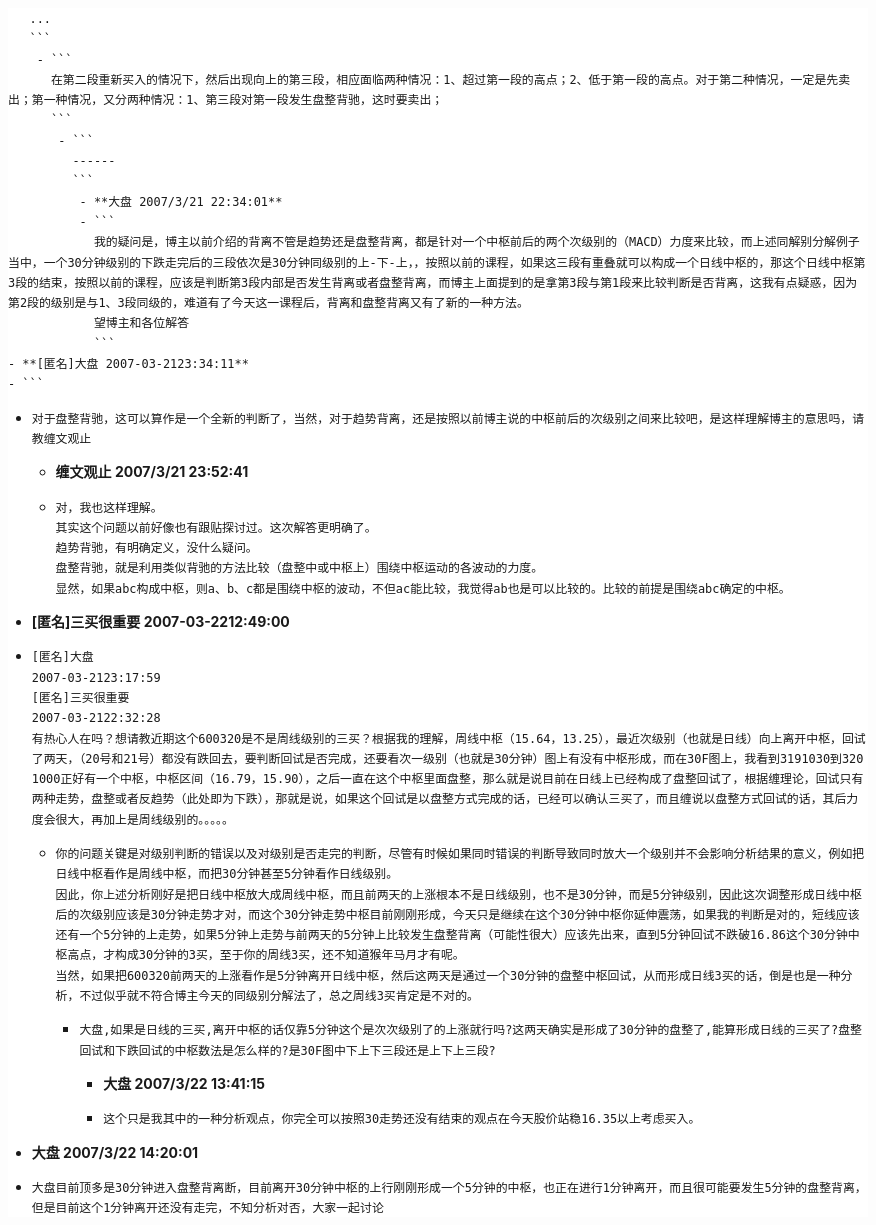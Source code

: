   ```
     ...
     ```
      - ```
        在第二段重新买入的情况下，然后出现向上的第三段，相应面临两种情况：1、超过第一段的高点；2、低于第一段的高点。对于第二种情况，一定是先卖出；第一种情况，又分两种情况：1、第三段对第一段发生盘整背驰，这时要卖出；
        ```
         - ```
           ------
           ```
            - **大盘 2007/3/21 22:34:01**
            - ```
              我的疑问是，博主以前介绍的背离不管是趋势还是盘整背离，都是针对一个中枢前后的两个次级别的（MACD）力度来比较，而上述同解别分解例子当中，一个30分钟级别的下跌走完后的三段依次是30分钟同级别的上-下-上，，按照以前的课程，如果这三段有重叠就可以构成一个日线中枢的，那这个日线中枢第3段的结束，按照以前的课程，应该是判断第3段内部是否发生背离或者盘整背离，而博主上面提到的是拿第3段与第1段来比较判断是否背离，这我有点疑惑，因为第2段的级别是与1、3段同级的，难道有了今天这一课程后，背离和盘整背离又有了新的一种方法。
              望博主和各位解答
              ```
- **[匿名]大盘 2007-03-2123:34:11**
- ```

  ```
   - ```
     对于盘整背驰，这可以算作是一个全新的判断了，当然，对于趋势背离，还是按照以前博主说的中枢前后的次级别之间来比较吧，是这样理解博主的意思吗，请教缠文观止
     ```
      - **缠文观止 2007/3/21 23:52:41**
      - ```
        对，我也这样理解。
        其实这个问题以前好像也有跟贴探讨过。这次解答更明确了。
        趋势背驰，有明确定义，没什么疑问。
        盘整背驰，就是利用类似背驰的方法比较（盘整中或中枢上）围绕中枢运动的各波动的力度。
        显然，如果abc构成中枢，则a、b、c都是围绕中枢的波动，不但ac能比较，我觉得ab也是可以比较的。比较的前提是围绕abc确定的中枢。
        ```
- **[匿名]三买很重要 2007-03-2212:49:00**
- ```
  [匿名]大盘
  2007-03-2123:17:59
  [匿名]三买很重要
  2007-03-2122:32:28
  有热心人在吗？想请教近期这个600320是不是周线级别的三买？根据我的理解，周线中枢（15.64，13.25），最近次级别（也就是日线）向上离开中枢，回试了两天，（20号和21号）都没有跌回去，要判断回试是否完成，还要看次一级别（也就是30分钟）图上有没有中枢形成，而在30F图上，我看到3191030到3201000正好有一个中枢，中枢区间（16.79，15.90），之后一直在这个中枢里面盘整，那么就是说目前在日线上已经构成了盘整回试了，根据缠理论，回试只有两种走势，盘整或者反趋势（此处即为下跌），那就是说，如果这个回试是以盘整方式完成的话，已经可以确认三买了，而且缠说以盘整方式回试的话，其后力度会很大，再加上是周线级别的。。。。。
  ```
   - ```
     你的问题关键是对级别判断的错误以及对级别是否走完的判断，尽管有时候如果同时错误的判断导致同时放大一个级别并不会影响分析结果的意义，例如把日线中枢看作是周线中枢，而把30分钟甚至5分钟看作日线级别。
     因此，你上述分析刚好是把日线中枢放大成周线中枢，而且前两天的上涨根本不是日线级别，也不是30分钟，而是5分钟级别，因此这次调整形成日线中枢后的次级别应该是30分钟走势才对，而这个30分钟走势中枢目前刚刚形成，今天只是继续在这个30分钟中枢你延伸震荡，如果我的判断是对的，短线应该还有一个5分钟的上走势，如果5分钟上走势与前两天的5分钟上比较发生盘整背离（可能性很大）应该先出来，直到5分钟回试不跌破16.86这个30分钟中枢高点，才构成30分钟的3买，至于你的周线3买，还不知道猴年马月才有呢。
     当然，如果把600320前两天的上涨看作是5分钟离开日线中枢，然后这两天是通过一个30分钟的盘整中枢回试，从而形成日线3买的话，倒是也是一种分析，不过似乎就不符合博主今天的同级别分解法了，总之周线3买肯定是不对的。
     ```
      - ```
        大盘,如果是日线的三买,离开中枢的话仅靠5分钟这个是次次级别了的上涨就行吗?这两天确实是形成了30分钟的盘整了,能算形成日线的三买了?盘整回试和下跌回试的中枢数法是怎么样的?是30F图中下上下三段还是上下上三段?
        ```
         - **大盘 2007/3/22 13:41:15**
         - ```
           这个只是我其中的一种分析观点，你完全可以按照30走势还没有结束的观点在今天股价站稳16.35以上考虑买入。
           ```
- **大盘 2007/3/22 14:20:01**
- ```
  大盘目前顶多是30分钟进入盘整背离断，目前离开30分钟中枢的上行刚刚形成一个5分钟的中枢，也正在进行1分钟离开，而且很可能要发生5分钟的盘整背离，但是目前这个1分钟离开还没有走完，不知分析对否，大家一起讨论
  ```